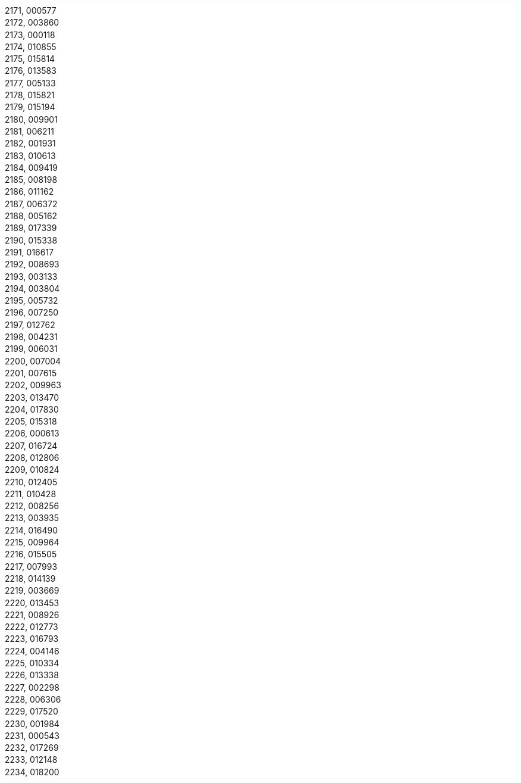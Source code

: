 2171,	000577<BR>
2172,	003860<BR>
2173,	000118<BR>
2174,	010855<BR>
2175,	015814<BR>
2176,	013583<BR>
2177,	005133<BR>
2178,	015821<BR>
2179,	015194<BR>
2180,	009901<BR>
2181,	006211<BR>
2182,	001931<BR>
2183,	010613<BR>
2184,	009419<BR>
2185,	008198<BR>
2186,	011162<BR>
2187,	006372<BR>
2188,	005162<BR>
2189,	017339<BR>
2190,	015338<BR>
2191,	016617<BR>
2192,	008693<BR>
2193,	003133<BR>
2194,	003804<BR>
2195,	005732<BR>
2196,	007250<BR>
2197,	012762<BR>
2198,	004231<BR>
2199,	006031<BR>
2200,	007004<BR>
2201,	007615<BR>
2202,	009963<BR>
2203,	013470<BR>
2204,	017830<BR>
2205,	015318<BR>
2206,	000613<BR>
2207,	016724<BR>
2208,	012806<BR>
2209,	010824<BR>
2210,	012405<BR>
2211,	010428<BR>
2212,	008256<BR>
2213,	003935<BR>
2214,	016490<BR>
2215,	009964<BR>
2216,	015505<BR>
2217,	007993<BR>
2218,	014139<BR>
2219,	003669<BR>
2220,	013453<BR>
2221,	008926<BR>
2222,	012773<BR>
2223,	016793<BR>
2224,	004146<BR>
2225,	010334<BR>
2226,	013338<BR>
2227,	002298<BR>
2228,	006306<BR>
2229,	017520<BR>
2230,	001984<BR>
2231,	000543<BR>
2232,	017269<BR>
2233,	012148<BR>
2234,	018200<BR>